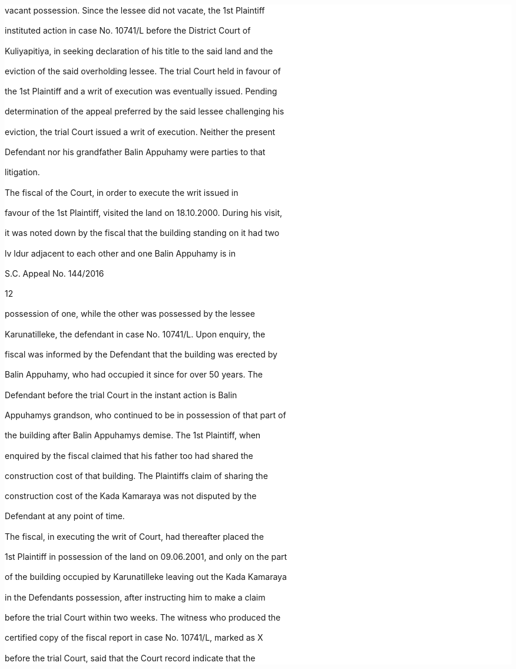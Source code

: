 vacant possession. Since the lessee did not vacate, the 1st Plaintiff

instituted action in case No. 10741/L before the District Court of

Kuliyapitiya, in seeking declaration of his title to the said land and the

eviction of the said overholding lessee. The trial Court held in favour of

the 1st Plaintiff and a writ of execution was eventually issued. Pending

determination of the appeal preferred by the said lessee challenging his

eviction, the trial Court issued a writ of execution. Neither the present

Defendant nor his grandfather Balin Appuhamy were parties to that

litigation.

The fiscal of the Court, in order to execute the writ issued in

favour of the 1st Plaintiff, visited the land on 18.10.2000. During his visit,

it was noted down by the fiscal that the building standing on it had two

lv ldur adjacent to each other and one Balin Appuhamy is in

S.C. Appeal No. 144/2016

12

possession of one, while the other was possessed by the lessee

Karunatilleke, the defendant in case No. 10741/L. Upon enquiry, the

fiscal was informed by the Defendant that the building was erected by

Balin Appuhamy, who had occupied it since for over 50 years. The

Defendant before the trial Court in the instant action is Balin

Appuhamys grandson, who continued to be in possession of that part of

the building after Balin Appuhamys demise. The 1st Plaintiff, when

enquired by the fiscal claimed that his father too had shared the

construction cost of that building. The Plaintiffs claim of sharing the

construction cost of the Kada Kamaraya was not disputed by the

Defendant at any point of time.

The fiscal, in executing the writ of Court, had thereafter placed the

1st Plaintiff in possession of the land on 09.06.2001, and only on the part

of the building occupied by Karunatilleke leaving out the Kada Kamaraya

in the Defendants possession, after instructing him to make a claim

before the trial Court within two weeks. The witness who produced the

certified copy of the fiscal report in case No. 10741/L, marked as X

before the trial Court, said that the Court record indicate that the
